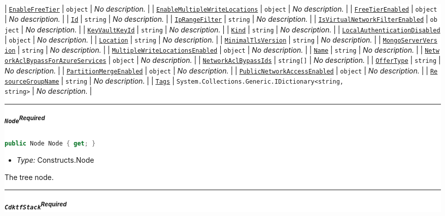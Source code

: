 | <code><a href="#@cdktf/provider-azurerm.cosmosdbAccount.CosmosdbAccount.property.enableFreeTier">EnableFreeTier</a></code> | <code>object</code> | *No description.* |
| <code><a href="#@cdktf/provider-azurerm.cosmosdbAccount.CosmosdbAccount.property.enableMultipleWriteLocations">EnableMultipleWriteLocations</a></code> | <code>object</code> | *No description.* |
| <code><a href="#@cdktf/provider-azurerm.cosmosdbAccount.CosmosdbAccount.property.freeTierEnabled">FreeTierEnabled</a></code> | <code>object</code> | *No description.* |
| <code><a href="#@cdktf/provider-azurerm.cosmosdbAccount.CosmosdbAccount.property.id">Id</a></code> | <code>string</code> | *No description.* |
| <code><a href="#@cdktf/provider-azurerm.cosmosdbAccount.CosmosdbAccount.property.ipRangeFilter">IpRangeFilter</a></code> | <code>string</code> | *No description.* |
| <code><a href="#@cdktf/provider-azurerm.cosmosdbAccount.CosmosdbAccount.property.isVirtualNetworkFilterEnabled">IsVirtualNetworkFilterEnabled</a></code> | <code>object</code> | *No description.* |
| <code><a href="#@cdktf/provider-azurerm.cosmosdbAccount.CosmosdbAccount.property.keyVaultKeyId">KeyVaultKeyId</a></code> | <code>string</code> | *No description.* |
| <code><a href="#@cdktf/provider-azurerm.cosmosdbAccount.CosmosdbAccount.property.kind">Kind</a></code> | <code>string</code> | *No description.* |
| <code><a href="#@cdktf/provider-azurerm.cosmosdbAccount.CosmosdbAccount.property.localAuthenticationDisabled">LocalAuthenticationDisabled</a></code> | <code>object</code> | *No description.* |
| <code><a href="#@cdktf/provider-azurerm.cosmosdbAccount.CosmosdbAccount.property.location">Location</a></code> | <code>string</code> | *No description.* |
| <code><a href="#@cdktf/provider-azurerm.cosmosdbAccount.CosmosdbAccount.property.minimalTlsVersion">MinimalTlsVersion</a></code> | <code>string</code> | *No description.* |
| <code><a href="#@cdktf/provider-azurerm.cosmosdbAccount.CosmosdbAccount.property.mongoServerVersion">MongoServerVersion</a></code> | <code>string</code> | *No description.* |
| <code><a href="#@cdktf/provider-azurerm.cosmosdbAccount.CosmosdbAccount.property.multipleWriteLocationsEnabled">MultipleWriteLocationsEnabled</a></code> | <code>object</code> | *No description.* |
| <code><a href="#@cdktf/provider-azurerm.cosmosdbAccount.CosmosdbAccount.property.name">Name</a></code> | <code>string</code> | *No description.* |
| <code><a href="#@cdktf/provider-azurerm.cosmosdbAccount.CosmosdbAccount.property.networkAclBypassForAzureServices">NetworkAclBypassForAzureServices</a></code> | <code>object</code> | *No description.* |
| <code><a href="#@cdktf/provider-azurerm.cosmosdbAccount.CosmosdbAccount.property.networkAclBypassIds">NetworkAclBypassIds</a></code> | <code>string[]</code> | *No description.* |
| <code><a href="#@cdktf/provider-azurerm.cosmosdbAccount.CosmosdbAccount.property.offerType">OfferType</a></code> | <code>string</code> | *No description.* |
| <code><a href="#@cdktf/provider-azurerm.cosmosdbAccount.CosmosdbAccount.property.partitionMergeEnabled">PartitionMergeEnabled</a></code> | <code>object</code> | *No description.* |
| <code><a href="#@cdktf/provider-azurerm.cosmosdbAccount.CosmosdbAccount.property.publicNetworkAccessEnabled">PublicNetworkAccessEnabled</a></code> | <code>object</code> | *No description.* |
| <code><a href="#@cdktf/provider-azurerm.cosmosdbAccount.CosmosdbAccount.property.resourceGroupName">ResourceGroupName</a></code> | <code>string</code> | *No description.* |
| <code><a href="#@cdktf/provider-azurerm.cosmosdbAccount.CosmosdbAccount.property.tags">Tags</a></code> | <code>System.Collections.Generic.IDictionary<string, string></code> | *No description.* |

---

##### `Node`<sup>Required</sup> <a name="Node" id="@cdktf/provider-azurerm.cosmosdbAccount.CosmosdbAccount.property.node"></a>

```csharp
public Node Node { get; }
```

- *Type:* Constructs.Node

The tree node.

---

##### `CdktfStack`<sup>Required</sup> <a name="CdktfStack" id="@cdktf/provider-azurerm.cosmosdbAccount.CosmosdbAccount.property.cdktfStack"></a>
